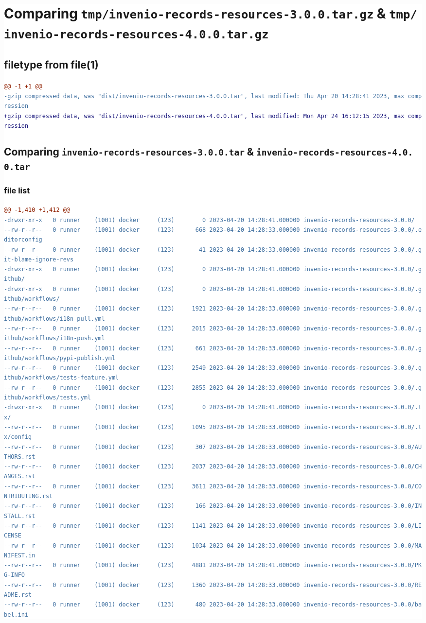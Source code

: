 # Comparing `tmp/invenio-records-resources-3.0.0.tar.gz` & `tmp/invenio-records-resources-4.0.0.tar.gz`

## filetype from file(1)

```diff
@@ -1 +1 @@
-gzip compressed data, was "dist/invenio-records-resources-3.0.0.tar", last modified: Thu Apr 20 14:28:41 2023, max compression
+gzip compressed data, was "dist/invenio-records-resources-4.0.0.tar", last modified: Mon Apr 24 16:12:15 2023, max compression
```

## Comparing `invenio-records-resources-3.0.0.tar` & `invenio-records-resources-4.0.0.tar`

### file list

```diff
@@ -1,410 +1,412 @@
-drwxr-xr-x   0 runner    (1001) docker     (123)        0 2023-04-20 14:28:41.000000 invenio-records-resources-3.0.0/
--rw-r--r--   0 runner    (1001) docker     (123)      668 2023-04-20 14:28:33.000000 invenio-records-resources-3.0.0/.editorconfig
--rw-r--r--   0 runner    (1001) docker     (123)       41 2023-04-20 14:28:33.000000 invenio-records-resources-3.0.0/.git-blame-ignore-revs
-drwxr-xr-x   0 runner    (1001) docker     (123)        0 2023-04-20 14:28:41.000000 invenio-records-resources-3.0.0/.github/
-drwxr-xr-x   0 runner    (1001) docker     (123)        0 2023-04-20 14:28:41.000000 invenio-records-resources-3.0.0/.github/workflows/
--rw-r--r--   0 runner    (1001) docker     (123)     1921 2023-04-20 14:28:33.000000 invenio-records-resources-3.0.0/.github/workflows/i18n-pull.yml
--rw-r--r--   0 runner    (1001) docker     (123)     2015 2023-04-20 14:28:33.000000 invenio-records-resources-3.0.0/.github/workflows/i18n-push.yml
--rw-r--r--   0 runner    (1001) docker     (123)      661 2023-04-20 14:28:33.000000 invenio-records-resources-3.0.0/.github/workflows/pypi-publish.yml
--rw-r--r--   0 runner    (1001) docker     (123)     2549 2023-04-20 14:28:33.000000 invenio-records-resources-3.0.0/.github/workflows/tests-feature.yml
--rw-r--r--   0 runner    (1001) docker     (123)     2855 2023-04-20 14:28:33.000000 invenio-records-resources-3.0.0/.github/workflows/tests.yml
-drwxr-xr-x   0 runner    (1001) docker     (123)        0 2023-04-20 14:28:41.000000 invenio-records-resources-3.0.0/.tx/
--rw-r--r--   0 runner    (1001) docker     (123)     1095 2023-04-20 14:28:33.000000 invenio-records-resources-3.0.0/.tx/config
--rw-r--r--   0 runner    (1001) docker     (123)      307 2023-04-20 14:28:33.000000 invenio-records-resources-3.0.0/AUTHORS.rst
--rw-r--r--   0 runner    (1001) docker     (123)     2037 2023-04-20 14:28:33.000000 invenio-records-resources-3.0.0/CHANGES.rst
--rw-r--r--   0 runner    (1001) docker     (123)     3611 2023-04-20 14:28:33.000000 invenio-records-resources-3.0.0/CONTRIBUTING.rst
--rw-r--r--   0 runner    (1001) docker     (123)      166 2023-04-20 14:28:33.000000 invenio-records-resources-3.0.0/INSTALL.rst
--rw-r--r--   0 runner    (1001) docker     (123)     1141 2023-04-20 14:28:33.000000 invenio-records-resources-3.0.0/LICENSE
--rw-r--r--   0 runner    (1001) docker     (123)     1034 2023-04-20 14:28:33.000000 invenio-records-resources-3.0.0/MANIFEST.in
--rw-r--r--   0 runner    (1001) docker     (123)     4881 2023-04-20 14:28:41.000000 invenio-records-resources-3.0.0/PKG-INFO
--rw-r--r--   0 runner    (1001) docker     (123)     1360 2023-04-20 14:28:33.000000 invenio-records-resources-3.0.0/README.rst
--rw-r--r--   0 runner    (1001) docker     (123)      480 2023-04-20 14:28:33.000000 invenio-records-resources-3.0.0/babel.ini
```
